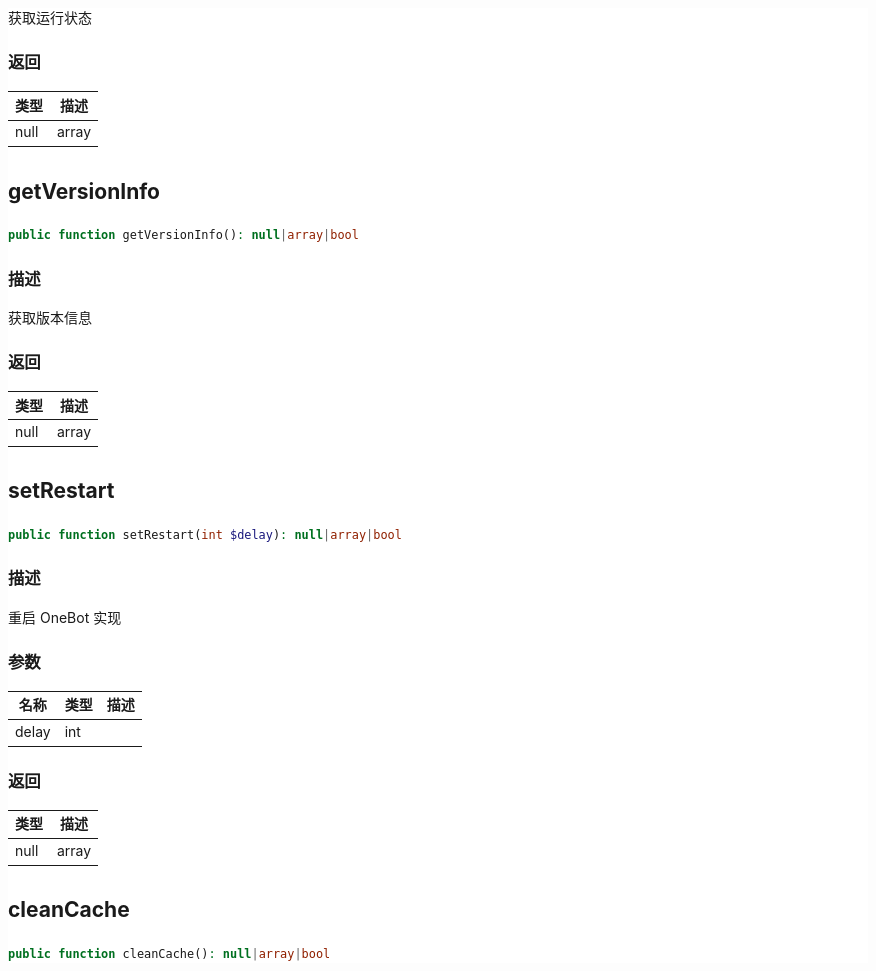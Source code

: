获取运行状态

### 返回

| 类型 | 描述 |
| ---- | ----------- |
| null|array|bool |  |


## getVersionInfo

```php
public function getVersionInfo(): null|array|bool
```

### 描述

获取版本信息

### 返回

| 类型 | 描述 |
| ---- | ----------- |
| null|array|bool |  |


## setRestart

```php
public function setRestart(int $delay): null|array|bool
```

### 描述

重启 OneBot 实现

### 参数

| 名称 | 类型 | 描述 |
| -------- | ---- | ----------- |
| delay | int |  |
### 返回

| 类型 | 描述 |
| ---- | ----------- |
| null|array|bool |  |


## cleanCache

```php
public function cleanCache(): null|array|bool
```
